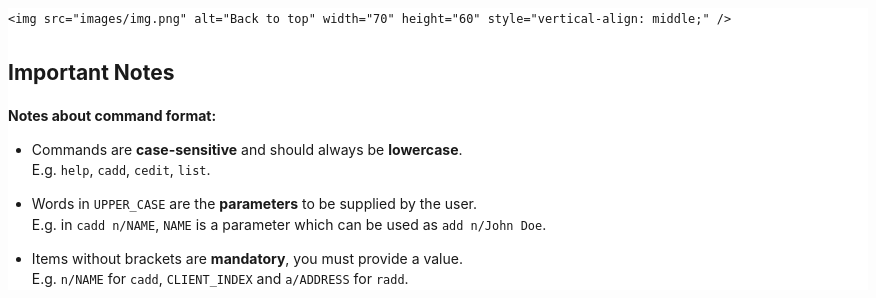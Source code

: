     <img src="images/img.png" alt="Back to top" width="70" height="60" style="vertical-align: middle;" />
  </a>
</div>

<div style="page-break-after: always;"></div>

## Important Notes

<box type="info" seamless>

**Notes about command format:**<br>

* Commands are **case-sensitive** and should always be **lowercase**.<br>
  E.g. `help`, `cadd`, `cedit`, `list`.

* Words in `UPPER_CASE` are the **parameters** to be supplied by the user.<br>
  E.g. in `cadd n/NAME`, `NAME` is a parameter which can be used as `add n/John Doe`.

* Items without brackets are **mandatory**, you must provide a value.<br>
  E.g. `n/NAME` for `cadd`, `CLIENT_INDEX` and `a/ADDRESS` for `radd`.
